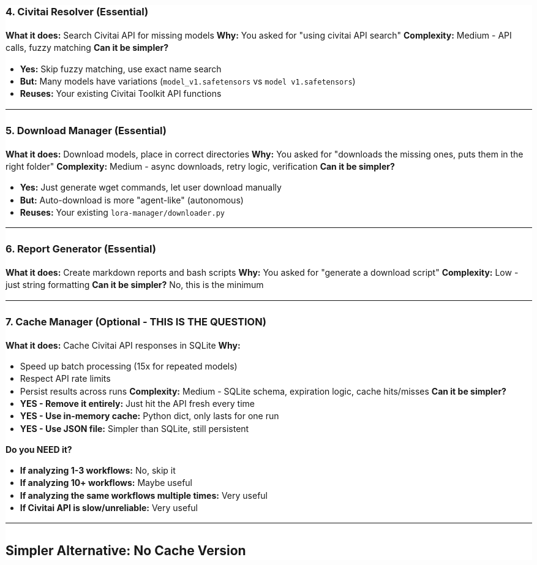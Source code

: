 ### 4. **Civitai Resolver** (Essential)
**What it does:** Search Civitai API for missing models
**Why:** You asked for "using civitai API search"
**Complexity:** Medium - API calls, fuzzy matching
**Can it be simpler?**
- **Yes:** Skip fuzzy matching, use exact name search
- **But:** Many models have variations (`model_v1.safetensors` vs `model v1.safetensors`)
- **Reuses:** Your existing Civitai Toolkit API functions

---

### 5. **Download Manager** (Essential)
**What it does:** Download models, place in correct directories
**Why:** You asked for "downloads the missing ones, puts them in the right folder"
**Complexity:** Medium - async downloads, retry logic, verification
**Can it be simpler?**
- **Yes:** Just generate wget commands, let user download manually
- **But:** Auto-download is more "agent-like" (autonomous)
- **Reuses:** Your existing `lora-manager/downloader.py`

---

### 6. **Report Generator** (Essential)
**What it does:** Create markdown reports and bash scripts
**Why:** You asked for "generate a download script"
**Complexity:** Low - just string formatting
**Can it be simpler?** No, this is the minimum

---

### 7. **Cache Manager** (Optional - THIS IS THE QUESTION)
**What it does:** Cache Civitai API responses in SQLite
**Why:**
- Speed up batch processing (15x for repeated models)
- Respect API rate limits
- Persist results across runs
**Complexity:** Medium - SQLite schema, expiration logic, cache hits/misses
**Can it be simpler?**
- **YES - Remove it entirely:** Just hit the API fresh every time
- **YES - Use in-memory cache:** Python dict, only lasts for one run
- **YES - Use JSON file:** Simpler than SQLite, still persistent

**Do you NEED it?**
- **If analyzing 1-3 workflows:** No, skip it
- **If analyzing 10+ workflows:** Maybe useful
- **If analyzing the same workflows multiple times:** Very useful
- **If Civitai API is slow/unreliable:** Very useful

---

## Simpler Alternative: No Cache Version
